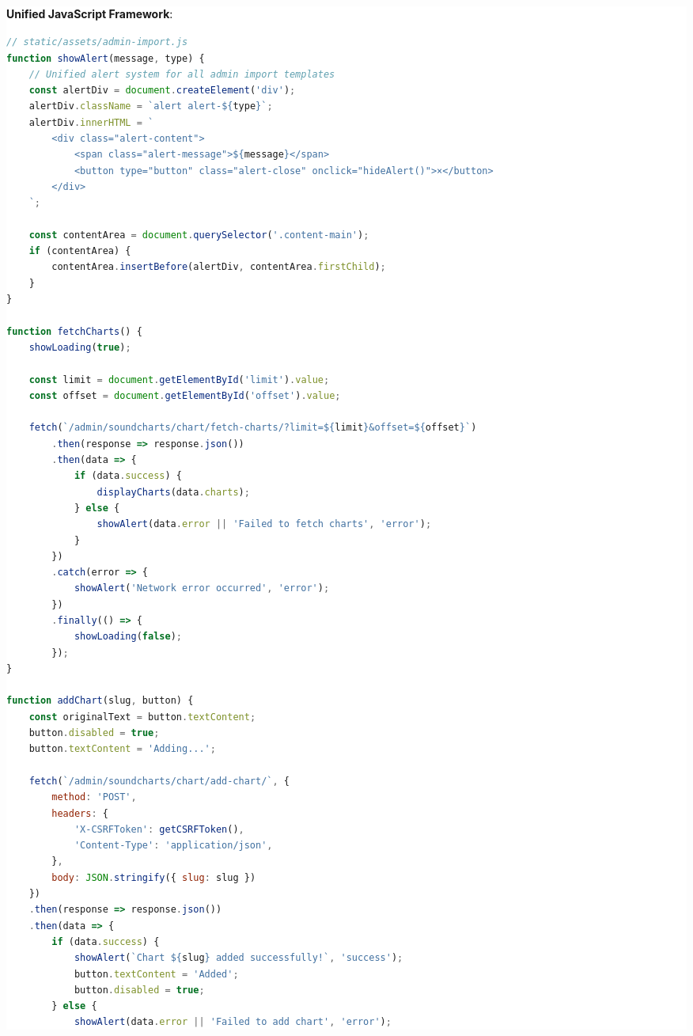 **Unified JavaScript Framework**:
```javascript
// static/assets/admin-import.js
function showAlert(message, type) {
    // Unified alert system for all admin import templates
    const alertDiv = document.createElement('div');
    alertDiv.className = `alert alert-${type}`;
    alertDiv.innerHTML = `
        <div class="alert-content">
            <span class="alert-message">${message}</span>
            <button type="button" class="alert-close" onclick="hideAlert()">×</button>
        </div>
    `;
    
    const contentArea = document.querySelector('.content-main');
    if (contentArea) {
        contentArea.insertBefore(alertDiv, contentArea.firstChild);
    }
}

function fetchCharts() {
    showLoading(true);
    
    const limit = document.getElementById('limit').value;
    const offset = document.getElementById('offset').value;
    
    fetch(`/admin/soundcharts/chart/fetch-charts/?limit=${limit}&offset=${offset}`)
        .then(response => response.json())
        .then(data => {
            if (data.success) {
                displayCharts(data.charts);
            } else {
                showAlert(data.error || 'Failed to fetch charts', 'error');
            }
        })
        .catch(error => {
            showAlert('Network error occurred', 'error');
        })
        .finally(() => {
            showLoading(false);
        });
}

function addChart(slug, button) {
    const originalText = button.textContent;
    button.disabled = true;
    button.textContent = 'Adding...';
    
    fetch(`/admin/soundcharts/chart/add-chart/`, {
        method: 'POST',
        headers: {
            'X-CSRFToken': getCSRFToken(),
            'Content-Type': 'application/json',
        },
        body: JSON.stringify({ slug: slug })
    })
    .then(response => response.json())
    .then(data => {
        if (data.success) {
            showAlert(`Chart ${slug} added successfully!`, 'success');
            button.textContent = 'Added';
            button.disabled = true;
        } else {
            showAlert(data.error || 'Failed to add chart', 'error');
```